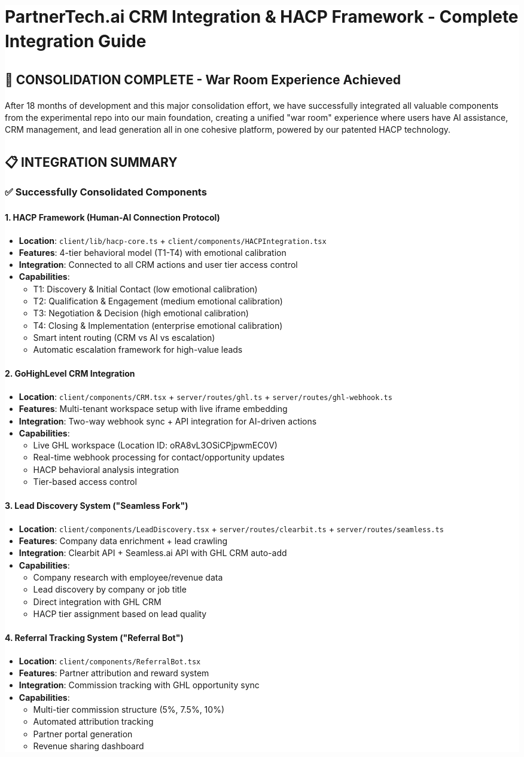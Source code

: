 # PartnerTech.ai CRM Integration & HACP Framework - Complete Integration Guide

## 🚀 CONSOLIDATION COMPLETE - War Room Experience Achieved

After 18 months of development and this major consolidation effort, we have successfully integrated all valuable components from the experimental repo into our main foundation, creating a unified "war room" experience where users have AI assistance, CRM management, and lead generation all in one cohesive platform, powered by our patented HACP technology.

## 📋 INTEGRATION SUMMARY

### ✅ Successfully Consolidated Components

#### 1. HACP Framework (Human-AI Connection Protocol)
- **Location**: `client/lib/hacp-core.ts` + `client/components/HACPIntegration.tsx`
- **Features**: 4-tier behavioral model (T1-T4) with emotional calibration
- **Integration**: Connected to all CRM actions and user tier access control
- **Capabilities**:
  - T1: Discovery & Initial Contact (low emotional calibration)
  - T2: Qualification & Engagement (medium emotional calibration) 
  - T3: Negotiation & Decision (high emotional calibration)
  - T4: Closing & Implementation (enterprise emotional calibration)
  - Smart intent routing (CRM vs AI vs escalation)
  - Automatic escalation framework for high-value leads

#### 2. GoHighLevel CRM Integration
- **Location**: `client/components/CRM.tsx` + `server/routes/ghl.ts` + `server/routes/ghl-webhook.ts`
- **Features**: Multi-tenant workspace setup with live iframe embedding
- **Integration**: Two-way webhook sync + API integration for AI-driven actions
- **Capabilities**:
  - Live GHL workspace (Location ID: oRA8vL3OSiCPjpwmEC0V)
  - Real-time webhook processing for contact/opportunity updates
  - HACP behavioral analysis integration
  - Tier-based access control

#### 3. Lead Discovery System ("Seamless Fork")
- **Location**: `client/components/LeadDiscovery.tsx` + `server/routes/clearbit.ts` + `server/routes/seamless.ts`
- **Features**: Company data enrichment + lead crawling
- **Integration**: Clearbit API + Seamless.ai API with GHL CRM auto-add
- **Capabilities**:
  - Company research with employee/revenue data
  - Lead discovery by company or job title
  - Direct integration with GHL CRM
  - HACP tier assignment based on lead quality

#### 4. Referral Tracking System ("Referral Bot")
- **Location**: `client/components/ReferralBot.tsx`
- **Features**: Partner attribution and reward system
- **Integration**: Commission tracking with GHL opportunity sync
- **Capabilities**:
  - Multi-tier commission structure (5%, 7.5%, 10%)
  - Automated attribution tracking
  - Partner portal generation
  - Revenue sharing dashboard
